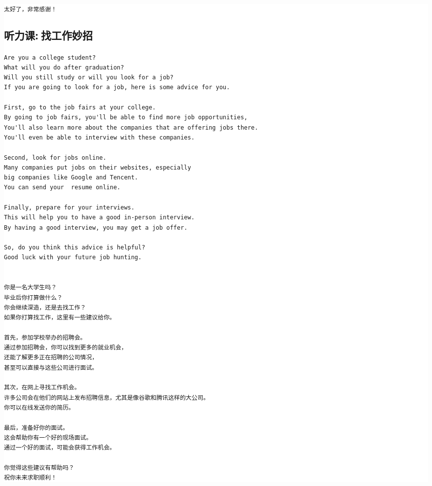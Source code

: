 ```txt
太好了，非常感谢！
```

## 听力课: 找工作妙招

```txt
Are you a college student?
What will you do after graduation?
Will you still study or will you look for a job?
If you are going to look for a job, here is some advice for you.

First, go to the job fairs at your college.
By going to job fairs, you'll be able to find more job opportunities,
You'll also learn more about the companies that are offering jobs there.
You'll even be able to interview with these companies.

Second, look for jobs online.
Many companies put jobs on their websites, especially
big companies like Google and Tencent.
You can send your  resume online.

Finally, prepare for your interviews.
This will help you to have a good in-person interview.
By having a good interview, you may get a job offer.

So, do you think this advice is helpful?
Good luck with your future job hunting.


你是一名大学生吗？
毕业后你打算做什么？
你会继续深造，还是去找工作？
如果你打算找工作，这里有一些建议给你。

首先，参加学校举办的招聘会。
通过参加招聘会，你可以找到更多的就业机会，
还能了解更多正在招聘的公司情况，
甚至可以直接与这些公司进行面试。

其次，在网上寻找工作机会。
许多公司会在他们的网站上发布招聘信息，尤其是像谷歌和腾讯这样的大公司。
你可以在线发送你的简历。

最后，准备好你的面试。
这会帮助你有一个好的现场面试。
通过一个好的面试，可能会获得工作机会。

你觉得这些建议有帮助吗？
祝你未来求职顺利！
```
